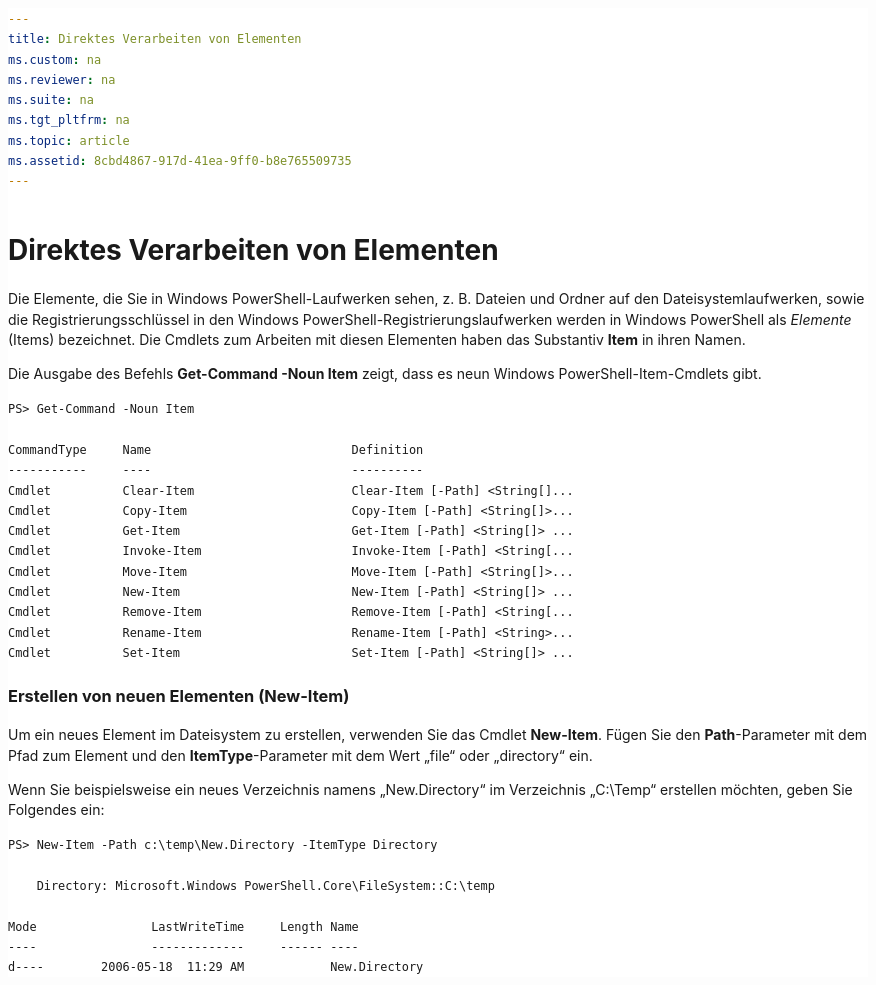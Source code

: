 ```yaml
---
title: Direktes Verarbeiten von Elementen
ms.custom: na
ms.reviewer: na
ms.suite: na
ms.tgt_pltfrm: na
ms.topic: article
ms.assetid: 8cbd4867-917d-41ea-9ff0-b8e765509735
---
```

# Direktes Verarbeiten von Elementen
Die Elemente, die Sie in Windows PowerShell-Laufwerken sehen, z. B. Dateien und Ordner auf den Dateisystemlaufwerken, sowie die Registrierungsschlüssel in den Windows PowerShell-Registrierungslaufwerken werden in Windows PowerShell als *Elemente* (Items) bezeichnet. Die Cmdlets zum Arbeiten mit diesen Elementen haben das Substantiv **Item** in ihren Namen.

Die Ausgabe des Befehls **Get-Command -Noun Item** zeigt, dass es neun Windows PowerShell-Item-Cmdlets gibt.

```
PS> Get-Command -Noun Item

CommandType     Name                            Definition
-----------     ----                            ----------
Cmdlet          Clear-Item                      Clear-Item [-Path] <String[]...
Cmdlet          Copy-Item                       Copy-Item [-Path] <String[]>...
Cmdlet          Get-Item                        Get-Item [-Path] <String[]> ...
Cmdlet          Invoke-Item                     Invoke-Item [-Path] <String[...
Cmdlet          Move-Item                       Move-Item [-Path] <String[]>...
Cmdlet          New-Item                        New-Item [-Path] <String[]> ...
Cmdlet          Remove-Item                     Remove-Item [-Path] <String[...
Cmdlet          Rename-Item                     Rename-Item [-Path] <String>...
Cmdlet          Set-Item                        Set-Item [-Path] <String[]> ...
```

### Erstellen von neuen Elementen (New-Item)
Um ein neues Element im Dateisystem zu erstellen, verwenden Sie das Cmdlet **New-Item**. Fügen Sie den **Path**-Parameter mit dem Pfad zum Element und den **ItemType**-Parameter mit dem Wert „file“ oder „directory“ ein.

Wenn Sie beispielsweise ein neues Verzeichnis namens „New.Directory“ im Verzeichnis „C:\Temp“ erstellen möchten, geben Sie Folgendes ein:

```
PS> New-Item -Path c:\temp\New.Directory -ItemType Directory

    Directory: Microsoft.Windows PowerShell.Core\FileSystem::C:\temp

Mode                LastWriteTime     Length Name
----                -------------     ------ ----
d----        2006-05-18  11:29 AM            New.Directory
```
